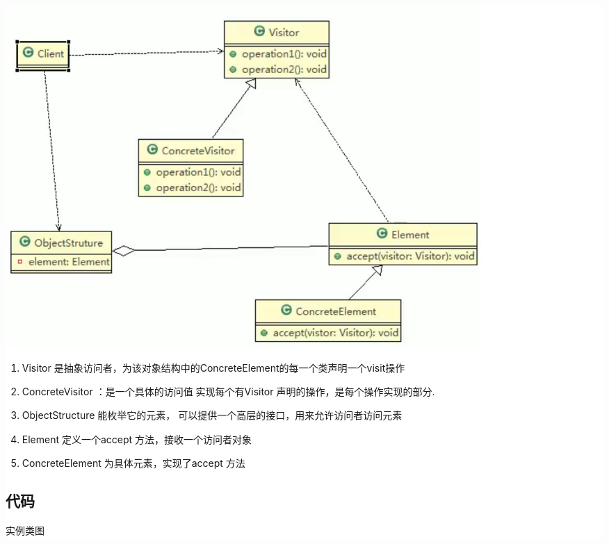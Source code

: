 <img src="images/image-20230723213754940.png" alt="image-20230723213754940" style="zoom:67%;" />

1) Visitor 是抽象访问者，为该对象结构中的ConcreteElement的每一个类声明一个visit操作

2) ConcreteVisitor ：是一个具体的访问值 实现每个有Visitor 声明的操作，是每个操作实现的部分.

3) ObjectStructure 能枚举它的元素， 可以提供一个高层的接口，用来允许访问者访问元素

4) Element 定义一个accept 方法，接收一个访问者对象

5) ConcreteElement 为具体元素，实现了accept 方法





## 代码

实例类图
